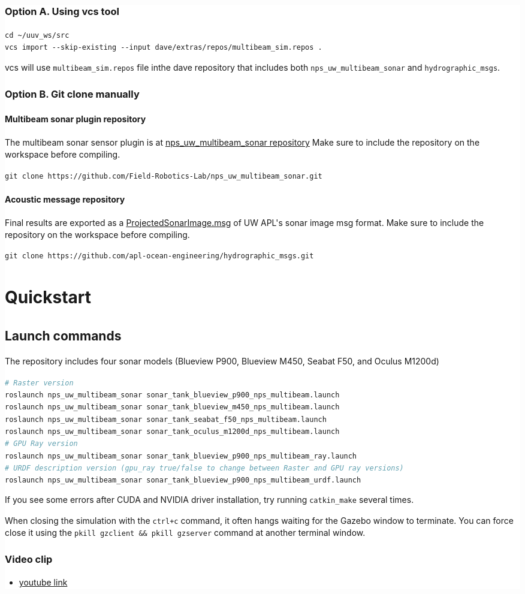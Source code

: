 ### Option A. Using vcs tool
```
cd ~/uuv_ws/src
vcs import --skip-existing --input dave/extras/repos/multibeam_sim.repos .
```
vcs will use `multibeam_sim.repos` file inthe dave repository that includes both `nps_uw_multibeam_sonar` and `hydrographic_msgs`.

### Option B. Git clone manually
#### Multibeam sonar plugin repository
The multibeam sonar sensor plugin is at [nps_uw_multibeam_sonar repository](https://github.com/Field-Robotics-Lab/nps_uw_multibeam_sonar)
Make sure to include the repository on the workspace before compiling.
```
git clone https://github.com/Field-Robotics-Lab/nps_uw_multibeam_sonar.git
```

#### Acoustic message repository
Final results are exported as a [ProjectedSonarImage.msg](https://github.com/apl-ocean-engineering/hydrographic_msgs/blob/main/acoustic_msgs/msg/ProjectedSonarImage.msg) of UW APL's sonar image msg format. Make sure to include the repository on the workspace before compiling.
```
git clone https://github.com/apl-ocean-engineering/hydrographic_msgs.git
```


# Quickstart

## Launch commands
The repository includes four sonar models (Blueview P900, Blueview M450, Seabat F50, and Oculus M1200d)
```bash
# Raster version
roslaunch nps_uw_multibeam_sonar sonar_tank_blueview_p900_nps_multibeam.launch
roslaunch nps_uw_multibeam_sonar sonar_tank_blueview_m450_nps_multibeam.launch
roslaunch nps_uw_multibeam_sonar sonar_tank_seabat_f50_nps_multibeam.launch
roslaunch nps_uw_multibeam_sonar sonar_tank_oculus_m1200d_nps_multibeam.launch
# GPU Ray version
roslaunch nps_uw_multibeam_sonar sonar_tank_blueview_p900_nps_multibeam_ray.launch
# URDF description version (gpu_ray true/false to change between Raster and GPU ray versions)
roslaunch nps_uw_multibeam_sonar sonar_tank_blueview_p900_nps_multibeam_urdf.launch
```

If you see some errors after CUDA and NVIDIA driver installation, try running `catkin_make` several times.

When closing the simulation with the `ctrl+c` command, it often hangs waiting for the Gazebo window to terminate. You can force close it using the `pkill gzclient && pkill gzserver` command at another terminal window.

### Video clip
- [youtube link](https://www.youtube.com/watch?v=2Xhzf8MCAUI)
